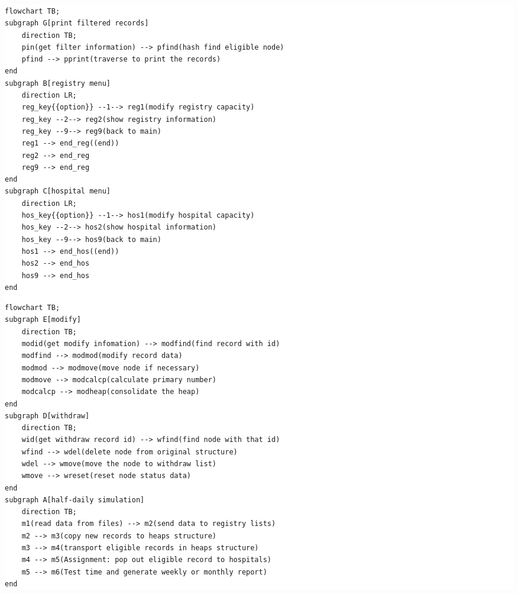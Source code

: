 ```mermaid
flowchart TB;
subgraph G[print filtered records]
	direction TB;
	pin(get filter information) --> pfind(hash find eligible node)
	pfind --> pprint(traverse to print the records)
end
subgraph B[registry menu]
	direction LR;
	reg_key{{option}} --1--> reg1(modify registry capacity)
	reg_key --2--> reg2(show registry information)
	reg_key --9--> reg9(back to main)
	reg1 --> end_reg((end))
	reg2 --> end_reg
	reg9 --> end_reg
end
subgraph C[hospital menu]
	direction LR;
	hos_key{{option}} --1--> hos1(modify hospital capacity)
	hos_key --2--> hos2(show hospital information)
	hos_key --9--> hos9(back to main)
	hos1 --> end_hos((end))
	hos2 --> end_hos
	hos9 --> end_hos
end
```

```mermaid
flowchart TB;
subgraph E[modify]
	direction TB;
	modid(get modify infomation) --> modfind(find record with id)
	modfind --> modmod(modify record data)
	modmod --> modmove(move node if necessary)
	modmove --> modcalcp(calculate primary number)
	modcalcp --> modheap(consolidate the heap)
end
subgraph D[withdraw]
	direction TB;
	wid(get withdraw record id) --> wfind(find node with that id)
	wfind --> wdel(delete node from original structure)
	wdel --> wmove(move the node to withdraw list)
	wmove --> wreset(reset node status data)
end
subgraph A[half-daily simulation]
	direction TB;
	m1(read data from files) --> m2(send data to registry lists)
	m2 --> m3(copy new records to heaps structure)
	m3 --> m4(transport eligible records in heaps structure)
	m4 --> m5(Assignment: pop out eligible record to hospitals)
	m5 --> m6(Test time and generate weekly or monthly report)
end
```
